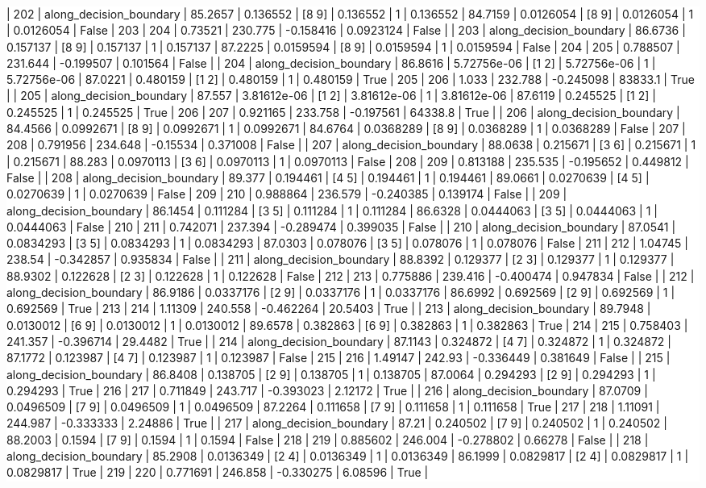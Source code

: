 | 202 | along_decision_boundary |     85.2657 | 0.136552    | [8 9]    |   0.136552    |      1 | 0.136552    |      84.7159 | 0.0126054   | [8 9]     |    0.0126054   |       1 | 0.0126054   | False     |    203 |             204 |                0.73521  |              230.775   | -0.158416   |     0.0923124   | False           |
| 203 | along_decision_boundary |     86.6736 | 0.157137    | [8 9]    |   0.157137    |      1 | 0.157137    |      87.2225 | 0.0159594   | [8 9]     |    0.0159594   |       1 | 0.0159594   | False     |    204 |             205 |                0.788507 |              231.644   | -0.199507   |     0.101564    | False           |
| 204 | along_decision_boundary |     86.8616 | 5.72756e-06 | [1 2]    |   5.72756e-06 |      1 | 5.72756e-06 |      87.0221 | 0.480159    | [1 2]     |    0.480159    |       1 | 0.480159    | True      |    205 |             206 |                1.033    |              232.788   | -0.245098   | 83833.1         | True            |
| 205 | along_decision_boundary |     87.557  | 3.81612e-06 | [1 2]    |   3.81612e-06 |      1 | 3.81612e-06 |      87.6119 | 0.245525    | [1 2]     |    0.245525    |       1 | 0.245525    | True      |    206 |             207 |                0.921165 |              233.758   | -0.197561   | 64338.8         | True            |
| 206 | along_decision_boundary |     84.4566 | 0.0992671   | [8 9]    |   0.0992671   |      1 | 0.0992671   |      84.6764 | 0.0368289   | [8 9]     |    0.0368289   |       1 | 0.0368289   | False     |    207 |             208 |                0.791956 |              234.648   | -0.15534    |     0.371008    | False           |
| 207 | along_decision_boundary |     88.0638 | 0.215671    | [3 6]    |   0.215671    |      1 | 0.215671    |      88.283  | 0.0970113   | [3 6]     |    0.0970113   |       1 | 0.0970113   | False     |    208 |             209 |                0.813188 |              235.535   | -0.195652   |     0.449812    | False           |
| 208 | along_decision_boundary |     89.377  | 0.194461    | [4 5]    |   0.194461    |      1 | 0.194461    |      89.0661 | 0.0270639   | [4 5]     |    0.0270639   |       1 | 0.0270639   | False     |    209 |             210 |                0.988864 |              236.579   | -0.240385   |     0.139174    | False           |
| 209 | along_decision_boundary |     86.1454 | 0.111284    | [3 5]    |   0.111284    |      1 | 0.111284    |      86.6328 | 0.0444063   | [3 5]     |    0.0444063   |       1 | 0.0444063   | False     |    210 |             211 |                0.742071 |              237.394   | -0.289474   |     0.399035    | False           |
| 210 | along_decision_boundary |     87.0541 | 0.0834293   | [3 5]    |   0.0834293   |      1 | 0.0834293   |      87.0303 | 0.078076    | [3 5]     |    0.078076    |       1 | 0.078076    | False     |    211 |             212 |                1.04745  |              238.54    | -0.342857   |     0.935834    | False           |
| 211 | along_decision_boundary |     88.8392 | 0.129377    | [2 3]    |   0.129377    |      1 | 0.129377    |      88.9302 | 0.122628    | [2 3]     |    0.122628    |       1 | 0.122628    | False     |    212 |             213 |                0.775886 |              239.416   | -0.400474   |     0.947834    | False           |
| 212 | along_decision_boundary |     86.9186 | 0.0337176   | [2 9]    |   0.0337176   |      1 | 0.0337176   |      86.6992 | 0.692569    | [2 9]     |    0.692569    |       1 | 0.692569    | True      |    213 |             214 |                1.11309  |              240.558   | -0.462264   |    20.5403      | True            |
| 213 | along_decision_boundary |     89.7948 | 0.0130012   | [6 9]    |   0.0130012   |      1 | 0.0130012   |      89.6578 | 0.382863    | [6 9]     |    0.382863    |       1 | 0.382863    | True      |    214 |             215 |                0.758403 |              241.357   | -0.396714   |    29.4482      | True            |
| 214 | along_decision_boundary |     87.1143 | 0.324872    | [4 7]    |   0.324872    |      1 | 0.324872    |      87.1772 | 0.123987    | [4 7]     |    0.123987    |       1 | 0.123987    | False     |    215 |             216 |                1.49147  |              242.93    | -0.336449   |     0.381649    | False           |
| 215 | along_decision_boundary |     86.8408 | 0.138705    | [2 9]    |   0.138705    |      1 | 0.138705    |      87.0064 | 0.294293    | [2 9]     |    0.294293    |       1 | 0.294293    | True      |    216 |             217 |                0.711849 |              243.717   | -0.393023   |     2.12172     | True            |
| 216 | along_decision_boundary |     87.0709 | 0.0496509   | [7 9]    |   0.0496509   |      1 | 0.0496509   |      87.2264 | 0.111658    | [7 9]     |    0.111658    |       1 | 0.111658    | True      |    217 |             218 |                1.11091  |              244.987   | -0.333333   |     2.24886     | True            |
| 217 | along_decision_boundary |     87.21   | 0.240502    | [7 9]    |   0.240502    |      1 | 0.240502    |      88.2003 | 0.1594      | [7 9]     |    0.1594      |       1 | 0.1594      | False     |    218 |             219 |                0.885602 |              246.004   | -0.278802   |     0.66278     | False           |
| 218 | along_decision_boundary |     85.2908 | 0.0136349   | [2 4]    |   0.0136349   |      1 | 0.0136349   |      86.1999 | 0.0829817   | [2 4]     |    0.0829817   |       1 | 0.0829817   | True      |    219 |             220 |                0.771691 |              246.858   | -0.330275   |     6.08596     | True            |